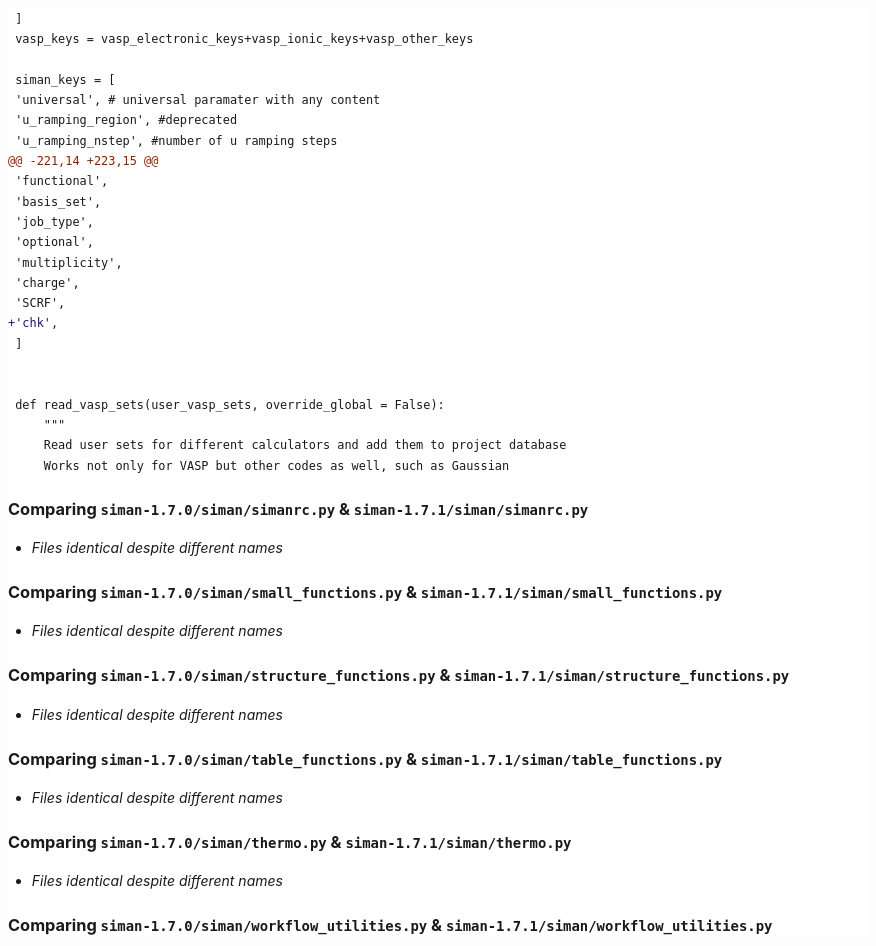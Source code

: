 ```diff
 ]
 vasp_keys = vasp_electronic_keys+vasp_ionic_keys+vasp_other_keys
 
 siman_keys = [
 'universal', # universal paramater with any content
 'u_ramping_region', #deprecated
 'u_ramping_nstep', #number of u ramping steps
@@ -221,14 +223,15 @@
 'functional',
 'basis_set',
 'job_type',
 'optional',
 'multiplicity',
 'charge',
 'SCRF',
+'chk',
 ]
 
 
 def read_vasp_sets(user_vasp_sets, override_global = False):
     """
     Read user sets for different calculators and add them to project database
     Works not only for VASP but other codes as well, such as Gaussian
```

### Comparing `siman-1.7.0/siman/simanrc.py` & `siman-1.7.1/siman/simanrc.py`

 * *Files identical despite different names*

### Comparing `siman-1.7.0/siman/small_functions.py` & `siman-1.7.1/siman/small_functions.py`

 * *Files identical despite different names*

### Comparing `siman-1.7.0/siman/structure_functions.py` & `siman-1.7.1/siman/structure_functions.py`

 * *Files identical despite different names*

### Comparing `siman-1.7.0/siman/table_functions.py` & `siman-1.7.1/siman/table_functions.py`

 * *Files identical despite different names*

### Comparing `siman-1.7.0/siman/thermo.py` & `siman-1.7.1/siman/thermo.py`

 * *Files identical despite different names*

### Comparing `siman-1.7.0/siman/workflow_utilities.py` & `siman-1.7.1/siman/workflow_utilities.py`
